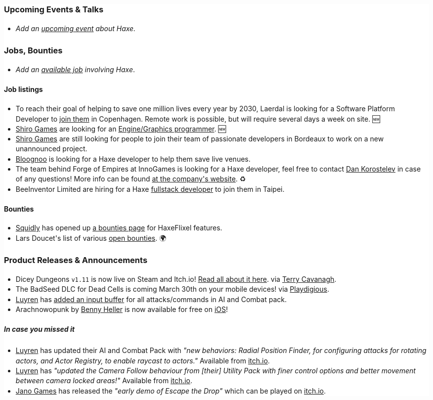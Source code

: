 ### Upcoming Events & Talks

- _Add an [upcoming event](https://github.com/skial/haxe.io/labels/events) about Haxe._

### Jobs, Bounties

- _Add an [available job](https://github.com/skial/haxe.io/labels/jobs) involving Haxe_.

#### Job listings

- To reach their goal of helping to save one million lives every year by 2030, Laerdal is looking for a Software Platform Developer to [join them](https://globesearch.dk/kandidat/karrieremuligheder/?hr=show-job%2F67132%26locale%3Den_US) in Copenhagen. Remote work is possible, but will require several days a week on site. :new:
- [Shiro Games](https://twitter.com/shirogames/status/1363857263379816451) are looking for an [Engine/Graphics programmer](https://shirogames.com/jobs/engine-graphics-programmer/). :new:
- [Shiro Games](https://twitter.com/shirogames/status/1329416523937615874) are still looking for people to join their team of passionate developers in Bordeaux to work on a new unannounced project.
- [Bloognoo](https://twitter.com/bloognoo/status/1320716056718094336) is looking for a Haxe developer to help them save live venues.
- The team behind Forge of Empires at InnoGames is looking for a Haxe developer, feel free to contact [Dan Korostelev](https://twitter.com/nadako/status/1316448129479311360) in case of any questions! More info can be found [at the company's website](https://www.innogames.com/career/detail/job/frontend-developer-haxe-video-game-forge-of-empires/). :recycle:
- BeeInventor Limited are hiring for a Haxe [fullstack developer](https://community.haxe.org/t/hiring-haxe-fullstack-developer-in-taipei/2836?u=skial) to join them in Taipei.

#### Bounties
- [Squidly](https://twitter.com/squuuidly/status/1243925472121151488) has opened up [a bounties page](https://github.com/chosencharacters/squidBounties) for HaxeFlixel features.
- Lars Doucet's list of various [open bounties](https://github.com/larsiusprime/larsBounties/issues). :earth_africa:

### Product Releases & Announcements

- Dicey Dungeons `v1.11` is now live on Steam and Itch.io! [Read all about it here](https://store.steampowered.com/news/app/861540/view/3025829261298867272). via [Terry Cavanagh](https://twitter.com/terrycavanagh/status/1372519494145376261).
- The BadSeed DLC for Dead Cells is coming March 30th on your mobile devices! via [Playdigious](https://twitter.com/Playdigious/status/1372850339196456964).
- [Luyren](https://twitter.com/LuyrenStencyl/status/1374436284228276237) has [added an input buffer](https://luyren.itch.io/luyren-ai-and-combat-pack/devlog/234945/input-buffer-update) for all attacks/commands in AI and Combat pack.
- Arachnowopunk by [Benny Heller](https://twitter.com/e1sif/status/1374808201825288196) is now available for free on [iOS](https://apps.apple.com/app/id1556964377)!

##### _In case you missed it_

- [Luyren](https://twitter.com/LuyrenStencyl/status/1371836893764190218) has updated their AI and Combat Pack with _"new behaviors: Radial Position Finder, for configuring attacks for rotating actors, and Actor Registry, to enable raycast to actors."_ Available from [itch.io](https://luyren.itch.io/luyren-ai-and-combat-pack/devlog/232476/actor-registry-and-radial-position-finder).
- [Luyren](https://twitter.com/LuyrenStencyl/status/1372265853442519045) has _"updated the Camera Follow behaviour from [their] Utility Pack with finer control options and better movement between camera locked areas!"_ Available from [itch.io](https://luyren.itch.io/luyrens-utility-pack/devlog/232902/camera-improvement).
- [Jano Games](https://twitter.com/jano_games/status/1372264677095436290) has released the _"early demo of Escape the Drop"_ which can be played on [itch.io](https://janogames.itch.io/escape-the-drop).


[_template]: ../templates/roundup.html
[date]: / "2021-03-25 09:46:00"
[modified]: / "2021-03-25 10:14:00"
[published]: / "2021-03-25 12:00:00"
[description]: / "The latest news covering the Haxe community, featuring upcoming talks, the latest HaxeLib releases, game previews and lots more!"
[author]: https://twitter.com/teormech "Alexander Hohlov"
[contributor]: https://twitter.com/skial "Skial"
[benchmarks]: https://benchs.haxe.org/
[nightly build]: http://build.haxe.org
[creating a proposal]: https://github.com/HaxeFoundation/haxe-evolution
[last week]: https://github.com/search?q=closed:2021-03-18..2021-03-25+org:haxefoundation+is:closed
[latest github]: https://github.com/search?o=desc&q=created:%22%3E+2021-03-18%22+language:Haxe&s=updated&type=Repositories
